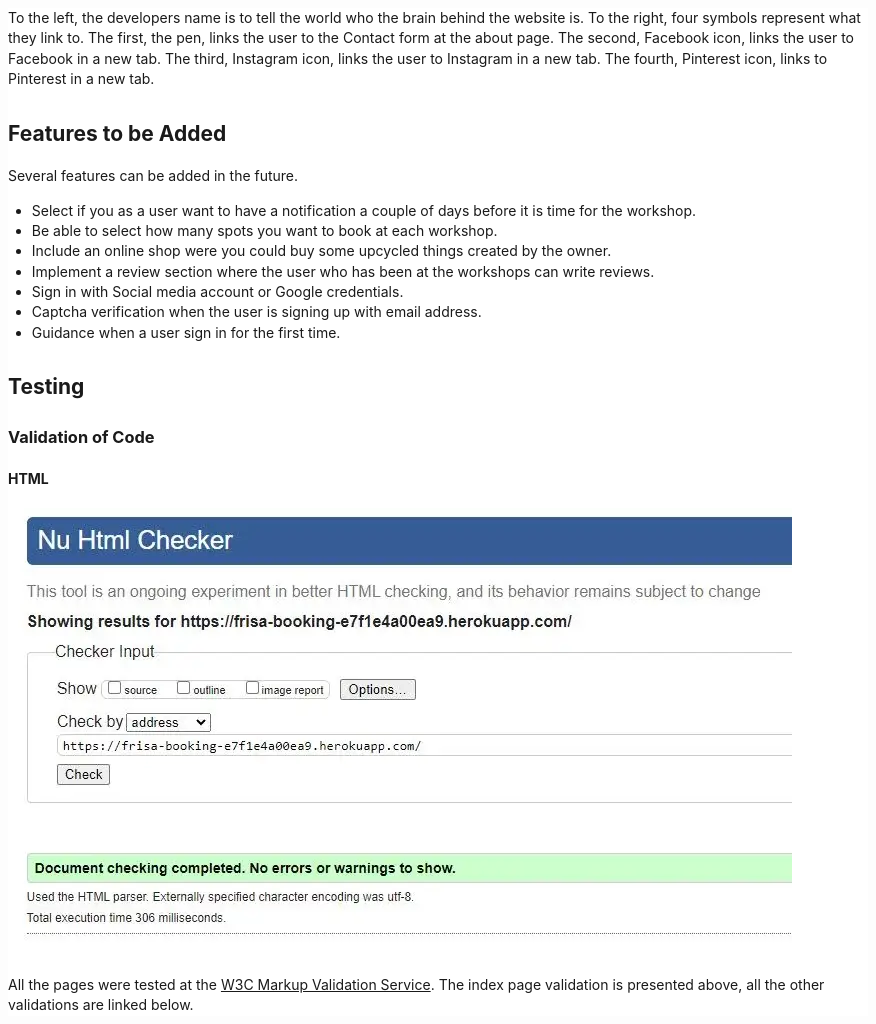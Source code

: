 To the left, the developers name is to tell the world who the brain behind the website is. To the right, four symbols represent what they link to. The first, the pen, links the user to the Contact form at the about page. The second, Facebook icon, links the user to Facebook in a new tab. The third, Instagram icon, links the user to Instagram in a new tab. The fourth, Pinterest icon, links to Pinterest in a new tab.

## Features to be Added

Several features can be added in the future.

- Select if you as a user want to have a notification a couple of days before it is time for the workshop.
- Be able to select how many spots you want to book at each workshop.
- Include an online shop were you could buy some upcycled things created by the owner.
- Implement a review section where the user who has been at the workshops can write reviews.
- Sign in with Social media account or Google credentials.
- Captcha verification when the user is signing up with email address.
- Guidance when a user sign in for the first time.

## Testing

### Validation of Code

#### HTML

![Screenshot of HTML validation of index page](doc/index-html-valid.webp)

All the pages were tested at the [W3C Markup Validation Service](https://validator.w3.org/). The index page validation is presented above, all the other validations are linked below.

